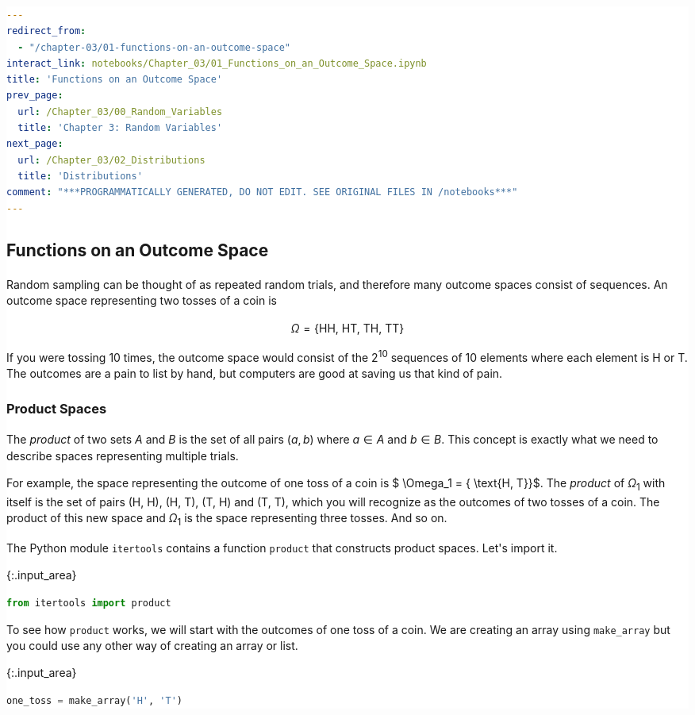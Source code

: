 ```yaml
---
redirect_from:
  - "/chapter-03/01-functions-on-an-outcome-space"
interact_link: notebooks/Chapter_03/01_Functions_on_an_Outcome_Space.ipynb
title: 'Functions on an Outcome Space'
prev_page:
  url: /Chapter_03/00_Random_Variables
  title: 'Chapter 3: Random Variables'
next_page:
  url: /Chapter_03/02_Distributions
  title: 'Distributions'
comment: "***PROGRAMMATICALLY GENERATED, DO NOT EDIT. SEE ORIGINAL FILES IN /notebooks***"
---
```


## Functions on an Outcome Space

Random sampling can be thought of as repeated random trials, and therefore many outcome spaces consist of sequences. An outcome space representing two tosses of a coin is

$$ 
\Omega = \{ \text{HH, HT, TH, TT} \}
$$

If you were tossing 10 times, the outcome space would consist of the $2^{10}$ sequences of 10 elements where each element is H or T. The outcomes are a pain to list by hand, but computers are good at saving us that kind of pain.

### Product Spaces
The *product* of two sets $A$ and $B$ is the set of all pairs $(a, b)$ where $a \in A$ and $b \in B$. This concept is exactly what we need to describe spaces representing multiple trials.

For example, the space representing the outcome of one toss of a coin is $ \Omega_1 = \{ \text{H, T}\}$. The *product* of $\Omega_1$ with itself is the set of pairs (H, H), (H, T), (T, H) and (T, T), which you will recognize as the outcomes of two tosses of a coin. The product of this new space and $\Omega_1$ is the space representing three tosses. And so on.

The Python module `itertools` contains a function `product` that constructs product spaces. Let's import it.



{:.input_area}
```python
from itertools import product
```


To see how `product` works, we will start with the outcomes of one toss of a coin. We are creating an array using `make_array` but you could use any other way of creating an array or list.



{:.input_area}
```python
one_toss = make_array('H', 'T')
```
